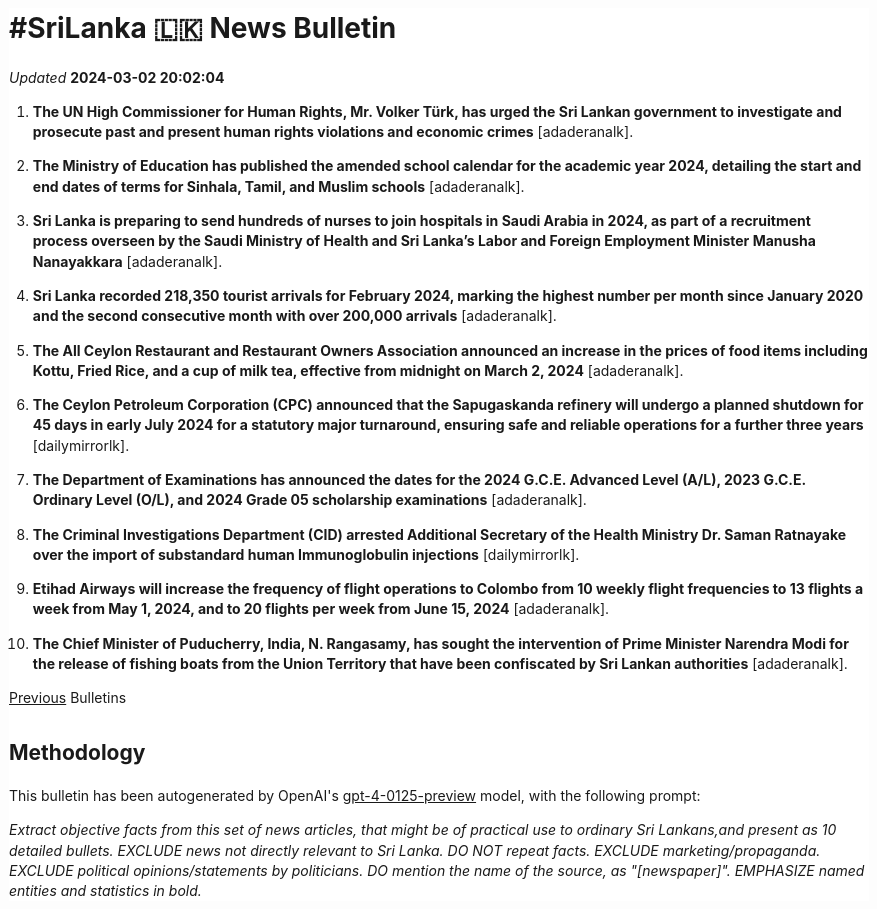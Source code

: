 # #SriLanka :sri_lanka: News Bulletin

<div id="news_lk_bulletin">

*Updated* **2024-03-02 20:02:04**

1. **The UN High Commissioner for Human Rights, Mr. Volker Türk, has urged the Sri Lankan government to investigate and prosecute past and present human rights violations and economic crimes** [adaderanalk].

2. **The Ministry of Education has published the amended school calendar for the academic year 2024, detailing the start and end dates of terms for Sinhala, Tamil, and Muslim schools** [adaderanalk].

3. **Sri Lanka is preparing to send hundreds of nurses to join hospitals in Saudi Arabia in 2024, as part of a recruitment process overseen by the Saudi Ministry of Health and Sri Lanka’s Labor and Foreign Employment Minister Manusha Nanayakkara** [adaderanalk].

4. **Sri Lanka recorded 218,350 tourist arrivals for February 2024, marking the highest number per month since January 2020 and the second consecutive month with over 200,000 arrivals** [adaderanalk].

5. **The All Ceylon Restaurant and Restaurant Owners Association announced an increase in the prices of food items including Kottu, Fried Rice, and a cup of milk tea, effective from midnight on March 2, 2024** [adaderanalk].

6. **The Ceylon Petroleum Corporation (CPC) announced that the Sapugaskanda refinery will undergo a planned shutdown for 45 days in early July 2024 for a statutory major turnaround, ensuring safe and reliable operations for a further three years** [dailymirrorlk].

7. **The Department of Examinations has announced the dates for the 2024 G.C.E. Advanced Level (A/L), 2023 G.C.E. Ordinary Level (O/L), and 2024 Grade 05 scholarship examinations** [adaderanalk].

8. **The Criminal Investigations Department (CID) arrested Additional Secretary of the Health Ministry Dr. Saman Ratnayake over the import of substandard human Immunoglobulin injections** [dailymirrorlk].

9. **Etihad Airways will increase the frequency of flight operations to Colombo from 10 weekly flight frequencies to 13 flights a week from May 1, 2024, and to 20 flights per week from June 15, 2024** [adaderanalk].

10. **The Chief Minister of Puducherry, India, N. Rangasamy, has sought the intervention of Prime Minister Narendra Modi for the release of fishing boats from the Union Territory that have been confiscated by Sri Lankan authorities** [adaderanalk].

</div>

[Previous](data) Bulletins

## Methodology

This bulletin has been autogenerated by OpenAI's [gpt-4-0125-preview](https://platform.openai.com/docs/models/gpt-4-and-gpt-4-turbo) model, with the following prompt:

*Extract objective facts from this set of news articles, that might be of practical use to ordinary Sri Lankans,and present as 10 detailed bullets. EXCLUDE news not directly relevant to Sri Lanka. DO NOT repeat facts. EXCLUDE marketing/propaganda. EXCLUDE political opinions/statements by politicians. DO mention the name of the source, as "[newspaper]". EMPHASIZE named entities and statistics in bold.*
